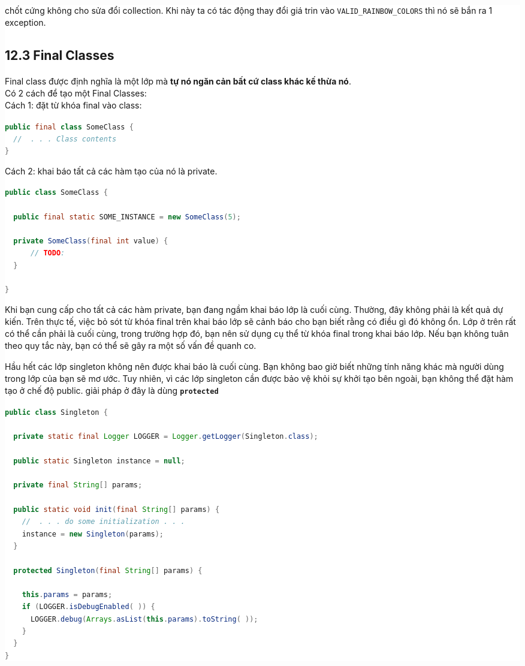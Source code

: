 chốt cứng không cho sửa đổi collection. Khi này ta có tác động thay đổi giá trin vào `VALID_RAINBOW_COLORS` thì nó sẽ bắn ra 1 exception.

## 12.3 Final Classes

Final class được định nghĩa là một lớp mà **tự nó ngăn cản bất cứ class khác kế thừa nó**.\
Có 2 cách để tạo một Final Classes:\
Cách 1: đặt từ khóa final vào class:

```java
public final class SomeClass {
  //  . . . Class contents
}
```

Cách 2: khai báo tất cả các hàm tạo của nó là private.

```java
public class SomeClass {

  public final static SOME_INSTANCE = new SomeClass(5);

  private SomeClass(final int value) {
      // TODO: 
  }

}
```

Khi bạn cung cấp cho tất cả các hàm private, bạn đang ngầm khai báo lớp là cuối cùng. Thường, đây không phải là kết quả dự kiến. Trên thực tế, việc bỏ sót từ khóa final trên khai báo lớp sẽ cảnh báo cho bạn biết rằng có điều gì đó không ổn. Lớp ở trên rất có thể cần phải là cuối cùng, trong trường hợp đó, bạn nên sử dụng cụ thể từ khóa final trong khai báo lớp. Nếu bạn không tuân theo quy tắc này, bạn có thể sẽ gây ra một số vấn đề quanh co.

Hầu hết các lớp singleton không nên được khai báo là cuối cùng. Bạn không bao giờ biết những tính năng khác mà người dùng trong lớp của bạn sẽ mơ ước. Tuy nhiên, vì các lớp singleton cần được bảo vệ khỏi sự khởi tạo bên ngoài, bạn không thể đặt hàm tạo ở chế độ public. giải pháp ở đây là dùng **`protected`**

```java
public class Singleton {

  private static final Logger LOGGER = Logger.getLogger(Singleton.class);

  public static Singleton instance = null;

  private final String[] params;

  public static void init(final String[] params) {
    //  . . . do some initialization . . . 
    instance = new Singleton(params);
  }

  protected Singleton(final String[] params) {

    this.params = params;
    if (LOGGER.isDebugEnabled( )) {
      LOGGER.debug(Arrays.asList(this.params).toString( ));
    }
  }
}
```

